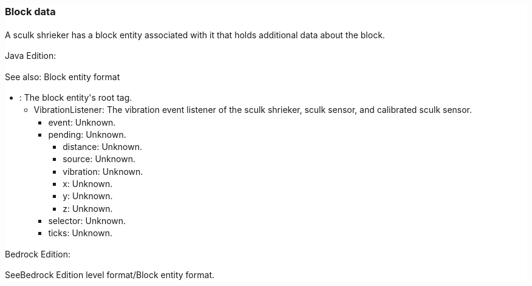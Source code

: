 

### Block data
A sculk shrieker has a block entity associated with it that holds additional data about the block.

Java Edition:

See also: Block entity format

- : The block entity's root tag.
	- VibrationListener: The vibration event listener of the sculk shrieker, sculk sensor, and calibrated sculk sensor.
		- event: Unknown.
		- pending: Unknown.
			- distance: Unknown.
			- source: Unknown.
			- vibration: Unknown.
			- x: Unknown.
			- y: Unknown.
			- z: Unknown.
		- selector: Unknown.
		- ticks: Unknown.

Bedrock Edition:

SeeBedrock Edition level format/Block entity format.

